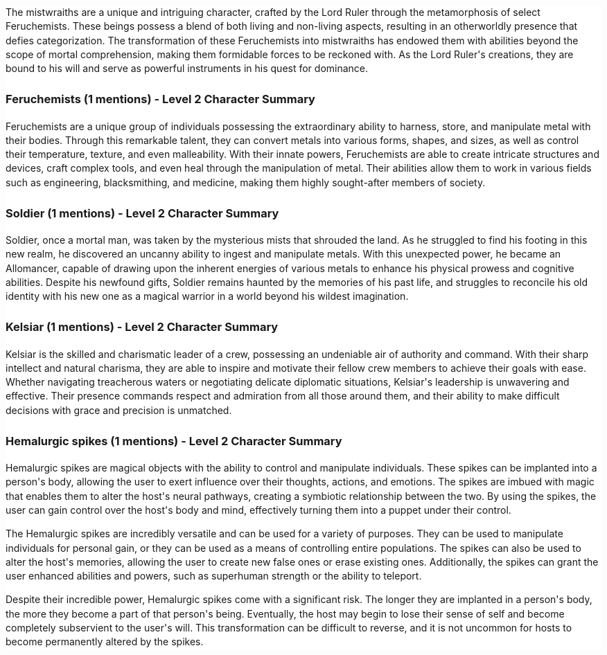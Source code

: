 The mistwraiths are a unique and intriguing character, crafted by the Lord Ruler through the metamorphosis of select Feruchemists. These beings possess a blend of both living and non-living aspects, resulting in an otherworldly presence that defies categorization. The transformation of these Feruchemists into mistwraiths has endowed them with abilities beyond the scope of mortal comprehension, making them formidable forces to be reckoned with. As the Lord Ruler's creations, they are bound to his will and serve as powerful instruments in his quest for dominance.

### Feruchemists (1 mentions) - Level 2 Character Summary

Feruchemists are a unique group of individuals possessing the extraordinary ability to harness, store, and manipulate metal with their bodies. Through this remarkable talent, they can convert metals into various forms, shapes, and sizes, as well as control their temperature, texture, and even malleability. With their innate powers, Feruchemists are able to create intricate structures and devices, craft complex tools, and even heal through the manipulation of metal. Their abilities allow them to work in various fields such as engineering, blacksmithing, and medicine, making them highly sought-after members of society.

### Soldier (1 mentions) - Level 2 Character Summary

Soldier, once a mortal man, was taken by the mysterious mists that shrouded the land. As he struggled to find his footing in this new realm, he discovered an uncanny ability to ingest and manipulate metals. With this unexpected power, he became an Allomancer, capable of drawing upon the inherent energies of various metals to enhance his physical prowess and cognitive abilities. Despite his newfound gifts, Soldier remains haunted by the memories of his past life, and struggles to reconcile his old identity with his new one as a magical warrior in a world beyond his wildest imagination.

### Kelsiar (1 mentions) - Level 2 Character Summary

Kelsiar is the skilled and charismatic leader of a crew, possessing an undeniable air of authority and command. With their sharp intellect and natural charisma, they are able to inspire and motivate their fellow crew members to achieve their goals with ease. Whether navigating treacherous waters or negotiating delicate diplomatic situations, Kelsiar's leadership is unwavering and effective. Their presence commands respect and admiration from all those around them, and their ability to make difficult decisions with grace and precision is unmatched.

### Hemalurgic spikes (1 mentions) - Level 2 Character Summary

Hemalurgic spikes are magical objects with the ability to control and manipulate individuals. These spikes can be implanted into a person's body, allowing the user to exert influence over their thoughts, actions, and emotions. The spikes are imbued with magic that enables them to alter the host's neural pathways, creating a symbiotic relationship between the two. By using the spikes, the user can gain control over the host's body and mind, effectively turning them into a puppet under their control.

The Hemalurgic spikes are incredibly versatile and can be used for a variety of purposes. They can be used to manipulate individuals for personal gain, or they can be used as a means of controlling entire populations. The spikes can also be used to alter the host's memories, allowing the user to create new false ones or erase existing ones. Additionally, the spikes can grant the user enhanced abilities and powers, such as superhuman strength or the ability to teleport.

Despite their incredible power, Hemalurgic spikes come with a significant risk. The longer they are implanted in a person's body, the more they become a part of that person's being. Eventually, the host may begin to lose their sense of self and become completely subservient to the user's will. This transformation can be difficult to reverse, and it is not uncommon for hosts to become permanently altered by the spikes.
